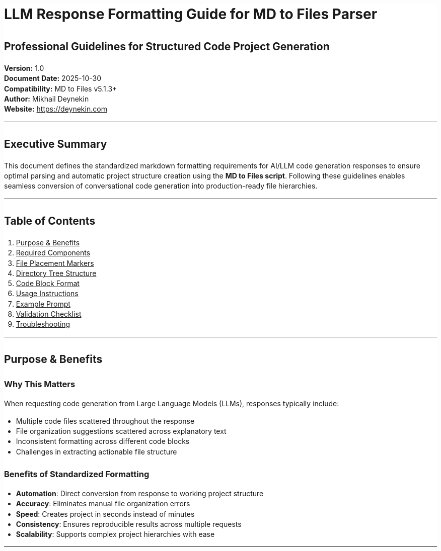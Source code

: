 # LLM Response Formatting Guide for MD to Files Parser
## Professional Guidelines for Structured Code Project Generation

**Version:** 1.0  
**Document Date:** 2025-10-30  
**Compatibility:** MD to Files v5.1.3+  
**Author:** Mikhail Deynekin  
**Website:** https://deynekin.com

---

## Executive Summary

This document defines the standardized markdown formatting requirements for AI/LLM code generation responses to ensure optimal parsing and automatic project structure creation using the **MD to Files script**. Following these guidelines enables seamless conversion of conversational code generation into production-ready file hierarchies.

---

## Table of Contents

1. [Purpose & Benefits](#purpose--benefits)
2. [Required Components](#required-components)
3. [File Placement Markers](#file-placement-markers)
4. [Directory Tree Structure](#directory-tree-structure)
5. [Code Block Format](#code-block-format)
6. [Usage Instructions](#usage-instructions)
7. [Example Prompt](#example-prompt)
8. [Validation Checklist](#validation-checklist)
9. [Troubleshooting](#troubleshooting)

---

## Purpose & Benefits

### Why This Matters

When requesting code generation from Large Language Models (LLMs), responses typically include:
- Multiple code files scattered throughout the response
- File organization suggestions scattered across explanatory text
- Inconsistent formatting across different code blocks
- Challenges in extracting actionable file structure

### Benefits of Standardized Formatting

- **Automation**: Direct conversion from response to working project structure
- **Accuracy**: Eliminates manual file organization errors
- **Speed**: Creates project in seconds instead of minutes
- **Consistency**: Ensures reproducible results across multiple requests
- **Scalability**: Supports complex project hierarchies with ease

---